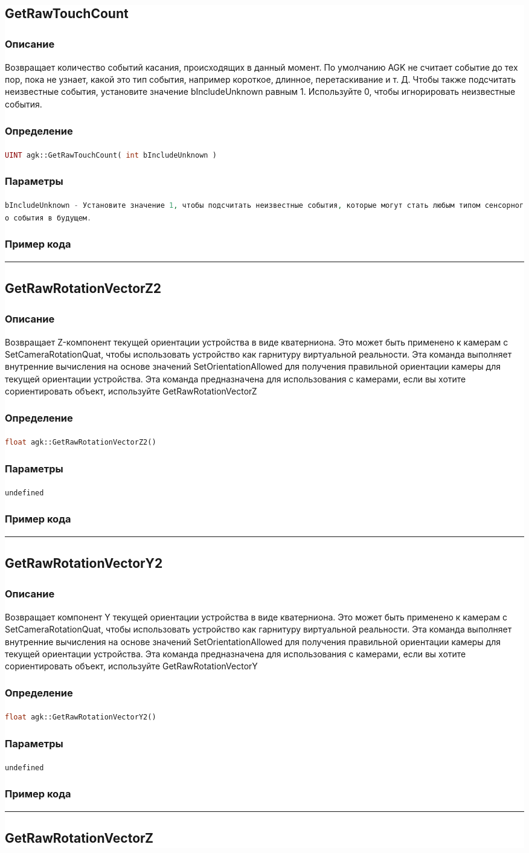 ## GetRawTouchCount
### Описание
Возвращает количество событий касания, происходящих в данный момент. По умолчанию AGK не считает событие до тех пор, пока не узнает, какой это тип события, например короткое, длинное, перетаскивание и т. Д. Чтобы также подсчитать неизвестные события, установите значение bIncludeUnknown равным 1. Используйте 0, чтобы игнорировать неизвестные события.
### Определение
```php
UINT agk::GetRawTouchCount( int bIncludeUnknown )
```
### Параметры
```php
bIncludeUnknown - Установите значение 1, чтобы подсчитать неизвестные события, которые могут стать любым типом сенсорного события в будущем.
```
### Пример кода
---
## GetRawRotationVectorZ2
### Описание
Возвращает Z-компонент текущей ориентации устройства в виде кватерниона. Это может быть применено к камерам с SetCameraRotationQuat, чтобы использовать устройство как гарнитуру виртуальной реальности. Эта команда выполняет внутренние вычисления на основе значений SetOrientationAllowed для получения правильной ориентации камеры для текущей ориентации устройства. Эта команда предназначена для использования с камерами, если вы хотите сориентировать объект, используйте GetRawRotationVectorZ
### Определение
```php
float agk::GetRawRotationVectorZ2()
```
### Параметры
```php
undefined
```
### Пример кода
---
## GetRawRotationVectorY2
### Описание
Возвращает компонент Y текущей ориентации устройства в виде кватерниона. Это может быть применено к камерам с SetCameraRotationQuat, чтобы использовать устройство как гарнитуру виртуальной реальности. Эта команда выполняет внутренние вычисления на основе значений SetOrientationAllowed для получения правильной ориентации камеры для текущей ориентации устройства. Эта команда предназначена для использования с камерами, если вы хотите сориентировать объект, используйте GetRawRotationVectorY
### Определение
```php
float agk::GetRawRotationVectorY2()
```
### Параметры
```php
undefined
```
### Пример кода
---
## GetRawRotationVectorZ